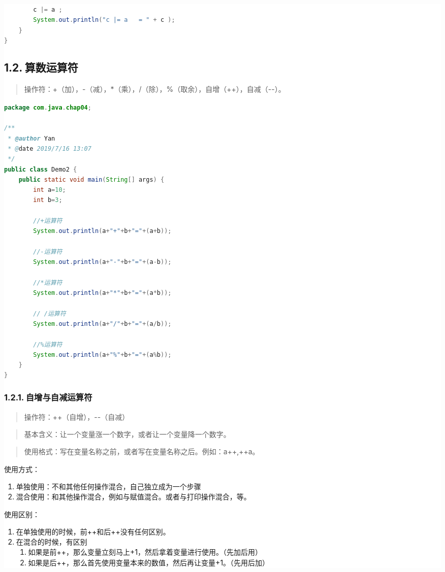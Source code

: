 ```java
        c |= a ;
        System.out.println("c |= a   = " + c );
    }
}
```

## 1.2. 算数运算符
>操作符：+（加），-（减），*（乘），/（除），%（取余），自增（++），自减（--）。

```java
package com.java.chap04;

/**
 * @author Yan
 * @date 2019/7/16 13:07
 */
public class Demo2 {
    public static void main(String[] args) {
        int a=10;
        int b=3;

        //+运算符
        System.out.println(a+"+"+b+"="+(a+b));

        //-运算符
        System.out.println(a+"-"+b+"="+(a-b));

        //*运算符
        System.out.println(a+"*"+b+"="+(a*b));

        // /运算符
        System.out.println(a+"/"+b+"="+(a/b));

        //%运算符
        System.out.println(a+"%"+b+"="+(a%b));
    }
}
```

### 1.2.1. 自增与自减运算符
>操作符：++（自增），--（自减）

>基本含义：让一个变量涨一个数字，或者让一个变量降一个数字。

>使用格式：写在变量名称之前，或者写在变量名称之后。例如：a++,++a。


使用方式：
1. 单独使用：不和其他任何操作混合，自己独立成为一个步骤
2. 混合使用：和其他操作混合，例如与赋值混合。或者与打印操作混合，等。

使用区别：
1. 在单独使用的时候，前++和后++没有任何区别。
2. 在混合的时候，有区别
    1. 如果是前++，那么变量立刻马上+1，然后拿着变量进行使用。（先加后用）
    2. 如果是后++，那么首先使用变量本来的数值，然后再让变量+1。（先用后加）
